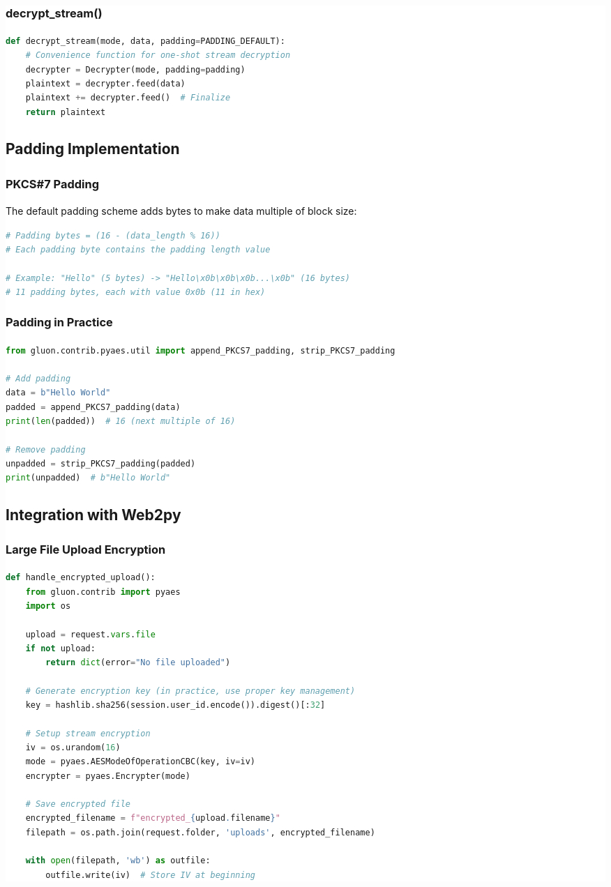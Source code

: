 ### decrypt_stream()
```python
def decrypt_stream(mode, data, padding=PADDING_DEFAULT):
    # Convenience function for one-shot stream decryption  
    decrypter = Decrypter(mode, padding=padding)
    plaintext = decrypter.feed(data)
    plaintext += decrypter.feed()  # Finalize
    return plaintext
```

## Padding Implementation

### PKCS#7 Padding
The default padding scheme adds bytes to make data multiple of block size:

```python
# Padding bytes = (16 - (data_length % 16))
# Each padding byte contains the padding length value

# Example: "Hello" (5 bytes) -> "Hello\x0b\x0b\x0b...\x0b" (16 bytes)
# 11 padding bytes, each with value 0x0b (11 in hex)
```

### Padding in Practice
```python
from gluon.contrib.pyaes.util import append_PKCS7_padding, strip_PKCS7_padding

# Add padding
data = b"Hello World"
padded = append_PKCS7_padding(data)
print(len(padded))  # 16 (next multiple of 16)

# Remove padding  
unpadded = strip_PKCS7_padding(padded)
print(unpadded)  # b"Hello World"
```

## Integration with Web2py

### Large File Upload Encryption
```python
def handle_encrypted_upload():
    from gluon.contrib import pyaes
    import os
    
    upload = request.vars.file
    if not upload:
        return dict(error="No file uploaded")
    
    # Generate encryption key (in practice, use proper key management)
    key = hashlib.sha256(session.user_id.encode()).digest()[:32]
    
    # Setup stream encryption
    iv = os.urandom(16)
    mode = pyaes.AESModeOfOperationCBC(key, iv=iv)
    encrypter = pyaes.Encrypter(mode)
    
    # Save encrypted file
    encrypted_filename = f"encrypted_{upload.filename}"
    filepath = os.path.join(request.folder, 'uploads', encrypted_filename)
    
    with open(filepath, 'wb') as outfile:
        outfile.write(iv)  # Store IV at beginning
```